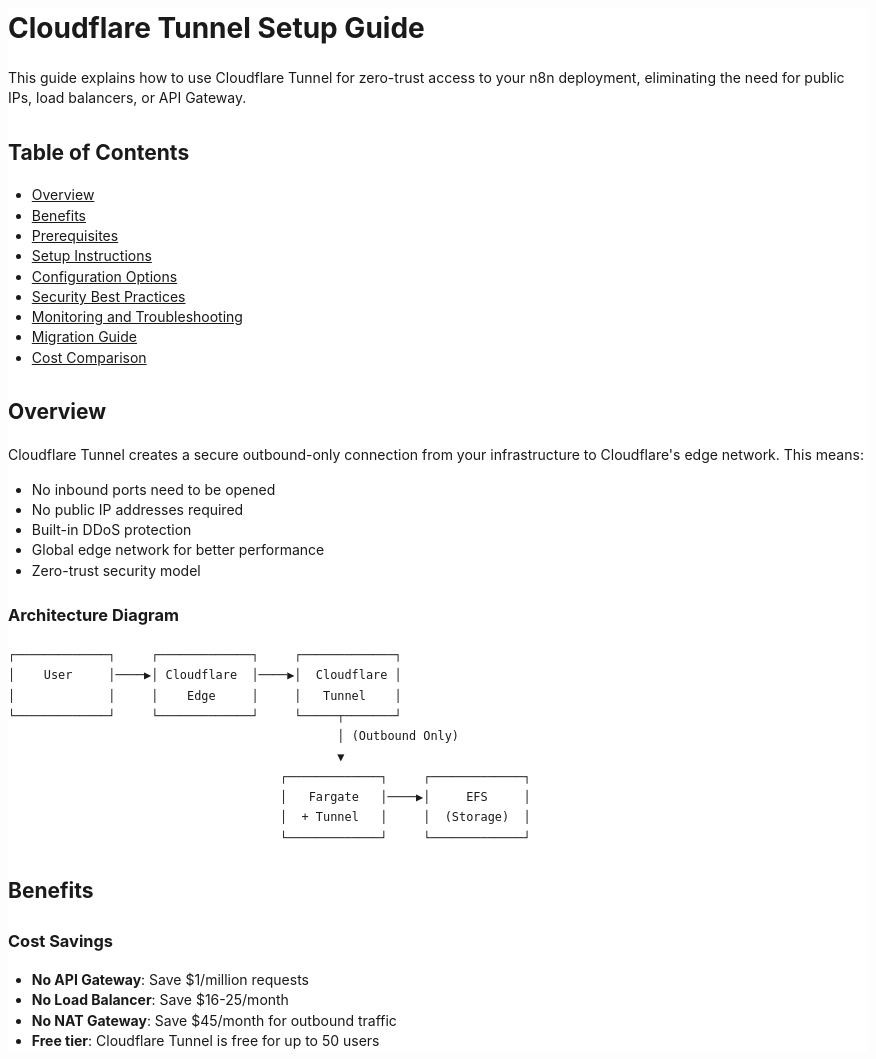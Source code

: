 # Cloudflare Tunnel Setup Guide

This guide explains how to use Cloudflare Tunnel for zero-trust access to your n8n deployment, eliminating the need for public IPs, load balancers, or API Gateway.

## Table of Contents
- [Overview](#overview)
- [Benefits](#benefits)
- [Prerequisites](#prerequisites)
- [Setup Instructions](#setup-instructions)
- [Configuration Options](#configuration-options)
- [Security Best Practices](#security-best-practices)
- [Monitoring and Troubleshooting](#monitoring-and-troubleshooting)
- [Migration Guide](#migration-guide)
- [Cost Comparison](#cost-comparison)

## Overview

Cloudflare Tunnel creates a secure outbound-only connection from your infrastructure to Cloudflare's edge network. This means:
- No inbound ports need to be opened
- No public IP addresses required
- Built-in DDoS protection
- Global edge network for better performance
- Zero-trust security model

### Architecture Diagram

```
┌─────────────┐     ┌─────────────┐     ┌─────────────┐
│    User     │────▶│ Cloudflare  │────▶│  Cloudflare │
│             │     │    Edge     │     │   Tunnel    │
└─────────────┘     └─────────────┘     └─────┬───────┘
                                              │ (Outbound Only)
                                              ▼
                                      ┌─────────────┐     ┌─────────────┐
                                      │   Fargate   │────▶│     EFS     │
                                      │  + Tunnel   │     │  (Storage)  │
                                      └─────────────┘     └─────────────┘
```

## Benefits

### Cost Savings
- **No API Gateway**: Save $1/million requests
- **No Load Balancer**: Save $16-25/month
- **No NAT Gateway**: Save $45/month for outbound traffic
- **Free tier**: Cloudflare Tunnel is free for up to 50 users
